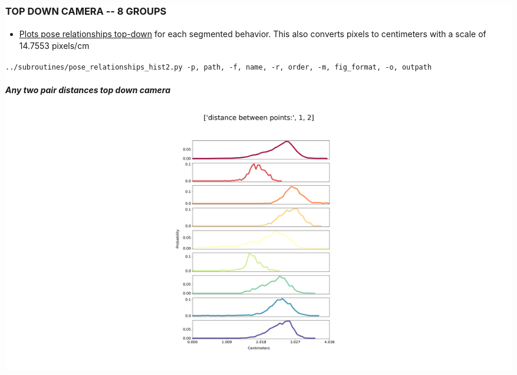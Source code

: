 </p>

### TOP DOWN CAMERA -- 8 GROUPS     
* [Plots pose relationships top-down](../subroutines/pose_relationships_hist2.py) for each segmented behavior.
This also converts pixels to centimeters with a scale of 14.7553 pixels/cm

`../subroutines/pose_relationships_hist2.py -p, path, -f, name,
                      -r, order, -m, fig_format, -o, outpath`
                      
##### Any two pair distances top down camera
<p align="center">
  <img src="https://github.com/runninghsus/bsoid_figs/blob/main/examples/pose_relationships_topdown/openfield_60min_N1_['distance between points:', 1, 2]_histogram.png" width="300">